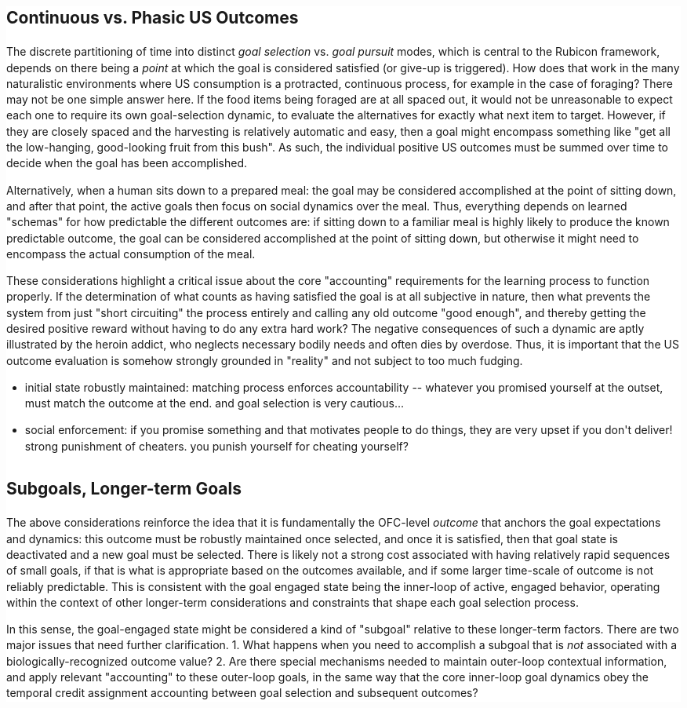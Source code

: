 ## Continuous vs. Phasic US Outcomes

The discrete partitioning of time into distinct _goal selection_ vs. _goal pursuit_ modes, which is central to the Rubicon framework, depends on there being a _point_ at which the goal is considered satisfied (or give-up is triggered).  How does that work in the many naturalistic environments where US consumption is a protracted, continuous process, for example in the case of foraging?  There may not be one simple answer here.  If the food items being foraged are at all spaced out, it would not be unreasonable to expect each one to require its own goal-selection dynamic, to evaluate the alternatives for exactly what next item to target.  However, if they are closely spaced and the harvesting is relatively automatic and easy, then a goal might encompass something like "get all the low-hanging, good-looking fruit from this bush".  As such, the individual positive US outcomes must be summed over time to decide when the goal has been accomplished.

Alternatively, when a human sits down to a prepared meal: the goal may be considered accomplished at the point of sitting down, and after that point, the active goals then focus on social dynamics over the meal.  Thus, everything depends on learned "schemas" for how predictable the different outcomes are: if sitting down to a familiar meal is highly likely to produce the known predictable outcome, the goal can be considered accomplished at the point of sitting down, but otherwise it might need to encompass the actual consumption of the meal.

These considerations highlight a critical issue about the core "accounting" requirements for the learning process to function properly.  If the determination of what counts as having satisfied the goal is at all subjective in nature, then what prevents the system from just "short circuiting" the process entirely and calling any old outcome "good enough", and thereby getting the desired positive reward without having to do any extra hard work?  The negative consequences of such a dynamic are aptly illustrated by the heroin addict, who neglects necessary bodily needs and often dies by overdose.  Thus, it is important that the US outcome evaluation is somehow strongly grounded in "reality" and not subject to too much fudging.

* initial state robustly maintained: matching process enforces accountability -- whatever you promised yourself at the outset, must match the outcome at the end.  and goal selection is very cautious...

* social enforcement: if you promise something and that motivates people to do things, they are very upset if you don't deliver!  strong punishment of cheaters.  you punish yourself for cheating yourself?

## Subgoals, Longer-term Goals

The above considerations reinforce the idea that it is fundamentally the OFC-level _outcome_ that anchors the goal expectations and dynamics: this outcome must be robustly maintained once selected, and once it is satisfied, then that goal state is deactivated and a new goal must be selected.  There is likely not a strong cost associated with having relatively rapid sequences of small goals, if that is what is appropriate based on the outcomes available, and if some larger time-scale of outcome is not reliably predictable.  This is consistent with the goal engaged state being the inner-loop of active, engaged behavior, operating within the context of other longer-term considerations and constraints that shape each goal selection process.

In this sense, the goal-engaged state might be considered a kind of "subgoal" relative to these longer-term factors.  There are two major issues that need further clarification.  1. What happens when you need to accomplish a subgoal that is _not_ associated with a biologically-recognized outcome value?  2. Are there special mechanisms needed to maintain outer-loop contextual information, and apply relevant "accounting" to these outer-loop goals, in the same way that the core inner-loop goal dynamics obey the temporal credit assignment accounting between goal selection and subsequent outcomes? 
